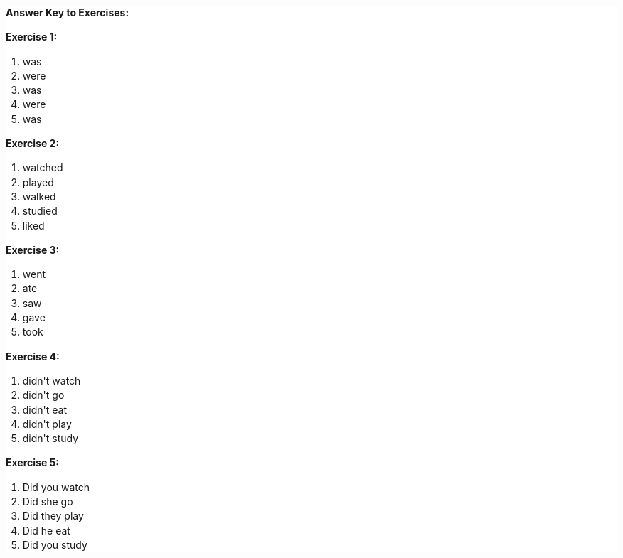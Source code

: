 
**Answer Key to Exercises:**

**Exercise 1:**

1.  was
2.  were
3.  was
4.  were
5.  was

**Exercise 2:**

1.  watched
2.  played
3.  walked
4.  studied
5.  liked

**Exercise 3:**

1.  went
2.  ate
3.  saw
4.  gave
5.  took

**Exercise 4:**

1.  didn't watch
2.  didn't go
3.  didn't eat
4.  didn't play
5.  didn't study

**Exercise 5:**

1.  Did you watch
2.  Did she go
3.  Did they play
4.  Did he eat
5.  Did you study

